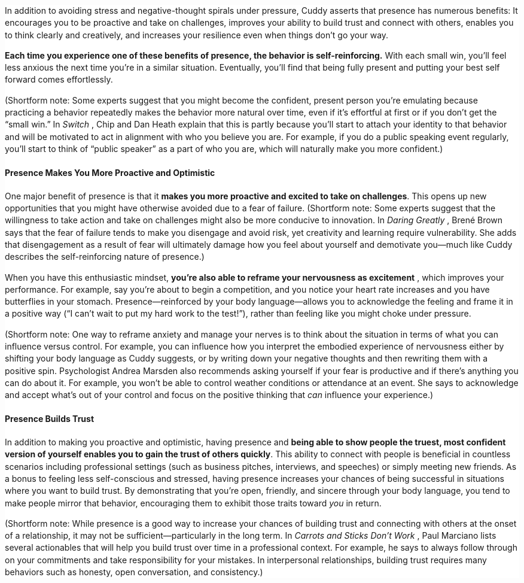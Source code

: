 In addition to avoiding stress and negative-thought spirals under pressure, Cuddy asserts that presence has numerous benefits: It encourages you to be proactive and take on challenges, improves your ability to build trust and connect with others, enables you to think clearly and creatively, and increases your resilience even when things don’t go your way.

**Each time you experience one of these benefits of presence, the behavior is self-reinforcing.** With each small win, you’ll feel less anxious the next time you’re in a similar situation. Eventually, you’ll find that being fully present and putting your best self forward comes effortlessly.

(Shortform note: Some experts suggest that you might become the confident, present person you’re emulating because practicing a behavior repeatedly makes the behavior more natural over time, even if it’s effortful at first or if you don’t get the “small win.” In _Switch_ , Chip and Dan Heath explain that this is partly because you’ll start to attach your identity to that behavior and will be motivated to act in alignment with who you believe you are. For example, if you do a public speaking event regularly, you’ll start to think of “public speaker” as a part of who you are, which will naturally make you more confident.)

#### Presence Makes You More Proactive and Optimistic

One major benefit of presence is that it **makes you more proactive and excited to take on challenges**. This opens up new opportunities that you might have otherwise avoided due to a fear of failure. (Shortform note: Some experts suggest that the willingness to take action and take on challenges might also be more conducive to innovation. In _Daring Greatly_ , Brené Brown says that the fear of failure tends to make you disengage and avoid risk, yet creativity and learning require vulnerability. She adds that disengagement as a result of fear will ultimately damage how you feel about yourself and demotivate you—much like Cuddy describes the self-reinforcing nature of presence.)

When you have this enthusiastic mindset, **you’re also able to reframe your nervousness as excitement** , which improves your performance. For example, say you’re about to begin a competition, and you notice your heart rate increases and you have butterflies in your stomach. Presence—reinforced by your body language—allows you to acknowledge the feeling and frame it in a positive way (“I can’t wait to put my hard work to the test!”), rather than feeling like you might choke under pressure.

(Shortform note: One way to reframe anxiety and manage your nerves is to think about the situation in terms of what you can influence versus control. For example, you can influence how you interpret the embodied experience of nervousness either by shifting your body language as Cuddy suggests, or by writing down your negative thoughts and then rewriting them with a positive spin. Psychologist Andrea Marsden also recommends asking yourself if your fear is productive and if there’s anything you can do about it. For example, you won’t be able to control weather conditions or attendance at an event. She says to acknowledge and accept what’s out of your control and focus on the positive thinking that _can_ influence your experience.)

#### Presence Builds Trust

In addition to making you proactive and optimistic, having presence and **being able to show people the truest, most confident version of yourself enables you to gain the trust of others quickly**. This ability to connect with people is beneficial in countless scenarios including professional settings (such as business pitches, interviews, and speeches) or simply meeting new friends. As a bonus to feeling less self-conscious and stressed, having presence increases your chances of being successful in situations where you want to build trust. By demonstrating that you’re open, friendly, and sincere through your body language, you tend to make people mirror that behavior, encouraging them to exhibit those traits toward _you_ in return.

(Shortform note: While presence is a good way to increase your chances of building trust and connecting with others at the onset of a relationship, it may not be sufficient—particularly in the long term. In _Carrots and Sticks Don’t Work_ , Paul Marciano lists several actionables that will help you build trust over time in a professional context. For example, he says to always follow through on your commitments and take responsibility for your mistakes. In interpersonal relationships, building trust requires many behaviors such as honesty, open conversation, and consistency.)
